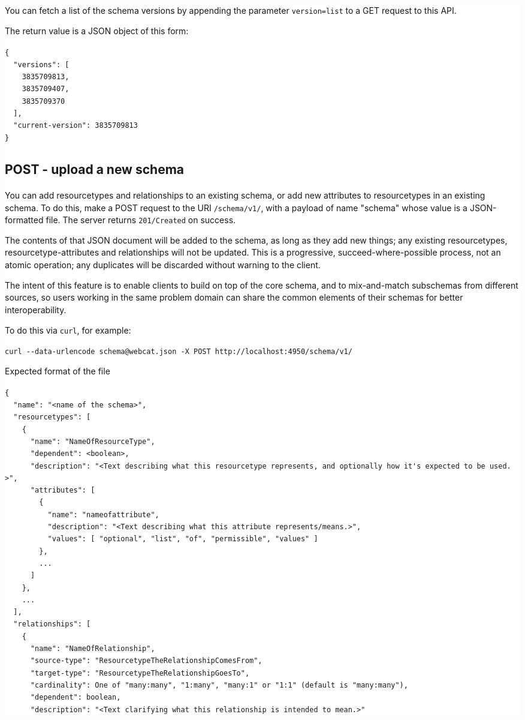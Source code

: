 You can fetch a list of the schema versions by appending the parameter `version=list` to a GET request to this API.

The return value is a JSON object of this form:

```
{
  "versions": [
    3835709813,
    3835709407,
    3835709370
  ],
  "current-version": 3835709813
}
```


## POST - upload a new schema

You can add resourcetypes and relationships to an existing schema, or add new attributes to resourcetypes in an existing schema. To do this, make a POST request to the URI `/schema/v1/`, with a payload of name "schema" whose value is a JSON-formatted file. The server returns `201/Created` on success.

The contents of that JSON document will be added to the schema, as long as they add new things; any existing resourcetypes, resourcetype-attributes and relationships will not be updated. This is a progressive, succeed-where-possible process, not an atomic operation; any duplicates will be discarded without warning to the client.

The intent of this feature is to enable clients to build on top of the core schema, and to mix-and-match subschemas from different sources, so users working in the same problem domain can share the common elements of their schemas for better interoperability.


To do this via `curl`, for example:

```
curl --data-urlencode schema@webcat.json -X POST http://localhost:4950/schema/v1/
```

Expected format of the file

    {
      "name": "<name of the schema>",
      "resourcetypes": [
        {
          "name": "NameOfResourceType",
          "dependent": <boolean>,
          "description": "<Text describing what this resourcetype represents, and optionally how it's expected to be used.>",
          "attributes": [
            {
              "name": "nameofattribute",
              "description": "<Text describing what this attribute represents/means.>",
              "values": [ "optional", "list", "of", "permissible", "values" ]
            },
            ...
          ]
        },
        ...
      ],
      "relationships": [
        {
          "name": "NameOfRelationship",
          "source-type": "ResourcetypeTheRelationshipComesFrom",
          "target-type": "ResourcetypeTheRelationshipGoesTo",
          "cardinality": One of "many:many", "1:many", "many:1" or "1:1" (default is "many:many"),
          "dependent": boolean,
          "description": "<Text clarifying what this relationship is intended to mean.>"
